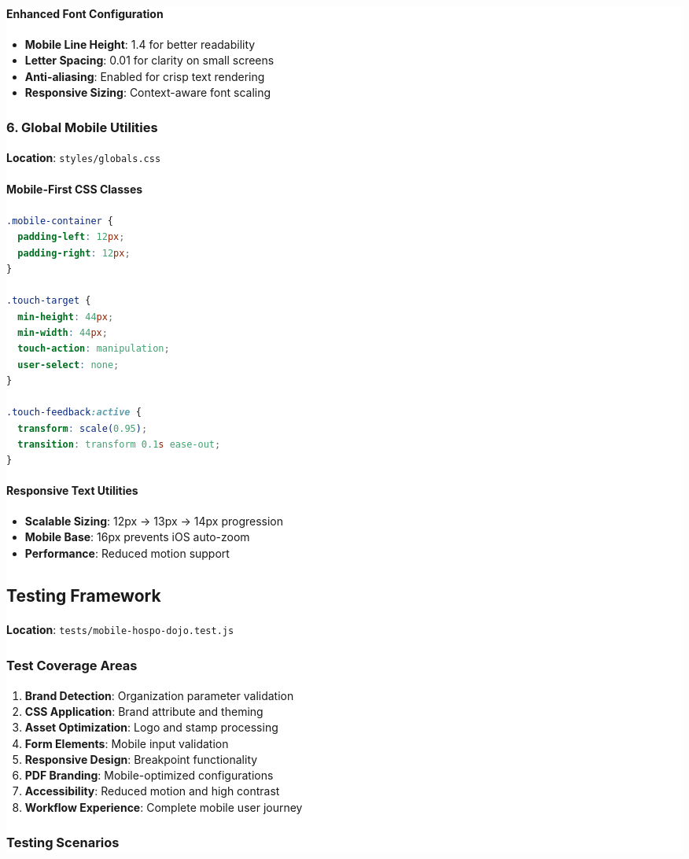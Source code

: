 #### Enhanced Font Configuration
- **Mobile Line Height**: 1.4 for better readability
- **Letter Spacing**: 0.01 for clarity on small screens
- **Anti-aliasing**: Enabled for crisp text rendering
- **Responsive Sizing**: Context-aware font scaling

### 6. Global Mobile Utilities

**Location**: `styles/globals.css`

#### Mobile-First CSS Classes
```css
.mobile-container {
  padding-left: 12px;
  padding-right: 12px;
}

.touch-target {
  min-height: 44px;
  min-width: 44px;
  touch-action: manipulation;
  user-select: none;
}

.touch-feedback:active {
  transform: scale(0.95);
  transition: transform 0.1s ease-out;
}
```

#### Responsive Text Utilities
- **Scalable Sizing**: 12px → 13px → 14px progression
- **Mobile Base**: 16px prevents iOS auto-zoom
- **Performance**: Reduced motion support

## Testing Framework

**Location**: `tests/mobile-hospo-dojo.test.js`

### Test Coverage Areas

1. **Brand Detection**: Organization parameter validation
2. **CSS Application**: Brand attribute and theming
3. **Asset Optimization**: Logo and stamp processing
4. **Form Elements**: Mobile input validation
5. **Responsive Design**: Breakpoint functionality
6. **PDF Branding**: Mobile-optimized configurations
7. **Accessibility**: Reduced motion and high contrast
8. **Workflow Experience**: Complete mobile user journey

### Testing Scenarios
